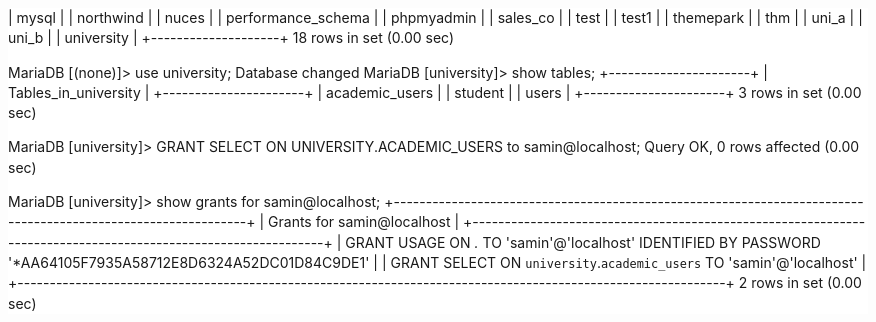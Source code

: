 | mysql              |
| northwind          |
| nuces              |
| performance_schema |
| phpmyadmin         |
| sales_co           |
| test               |
| test1              |
| themepark          |
| thm                |
| uni_a              |
| uni_b              |
| university         |
+--------------------+
18 rows in set (0.00 sec)

MariaDB [(none)]> use university;
Database changed
MariaDB [university]> show tables;
+----------------------+
| Tables_in_university |
+----------------------+
| academic_users       |
| student              |
| users                |
+----------------------+
3 rows in set (0.00 sec)

MariaDB [university]> GRANT SELECT ON UNIVERSITY.ACADEMIC_USERS to samin@localhost;
Query OK, 0 rows affected (0.00 sec)

MariaDB [university]> show grants for samin@localhost;
+--------------------------------------------------------------------------------------------------------------+
| Grants for samin@localhost                                                                                   |
+--------------------------------------------------------------------------------------------------------------+
| GRANT USAGE ON *.* TO 'samin'@'localhost' IDENTIFIED BY PASSWORD '*AA64105F7935A58712E8D6324A52DC01D84C9DE1' |
| GRANT SELECT ON `university`.`academic_users` TO 'samin'@'localhost'                                         |
+--------------------------------------------------------------------------------------------------------------+
2 rows in set (0.00 sec)
